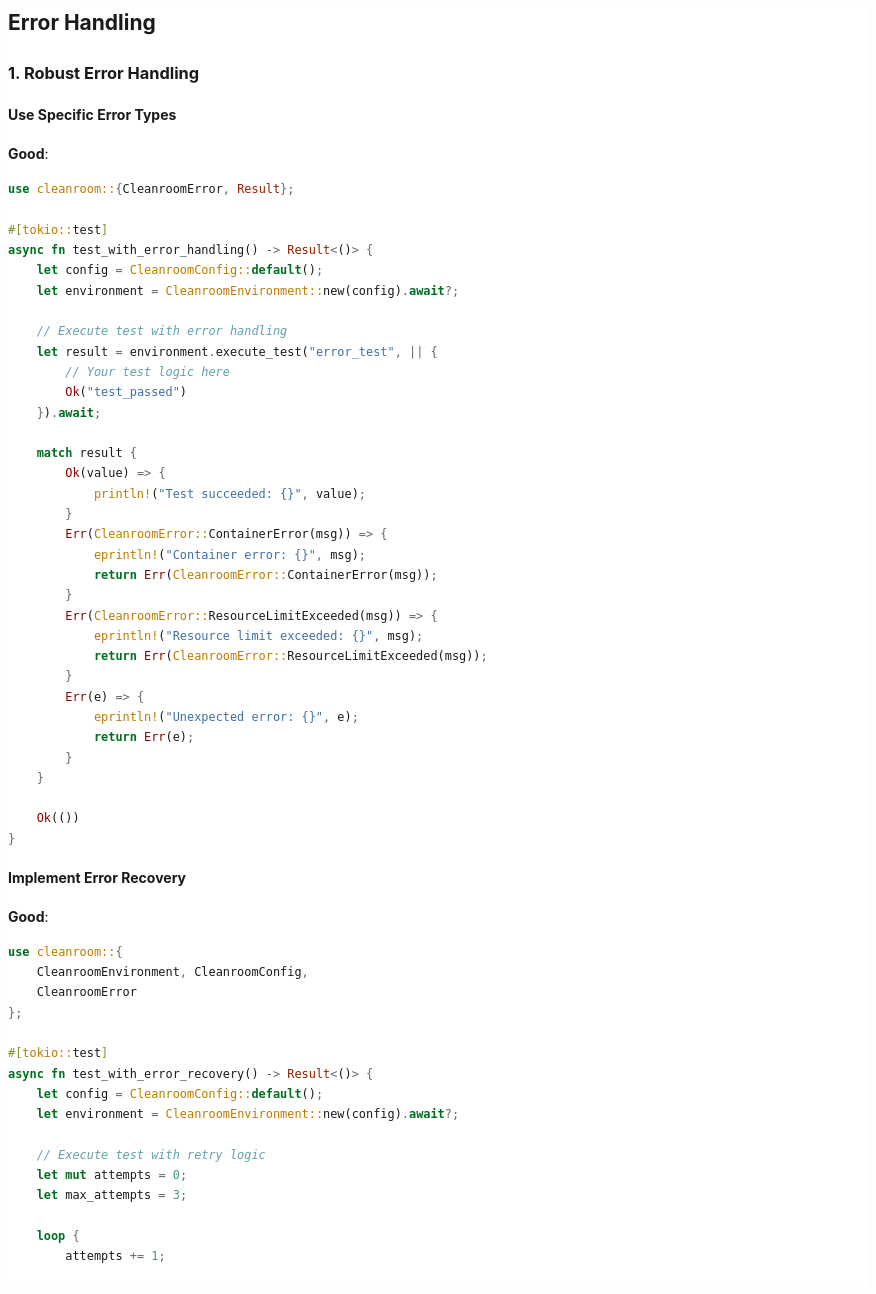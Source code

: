 ## Error Handling

### 1. Robust Error Handling

#### Use Specific Error Types

**Good**:
```rust
use cleanroom::{CleanroomError, Result};

#[tokio::test]
async fn test_with_error_handling() -> Result<()> {
    let config = CleanroomConfig::default();
    let environment = CleanroomEnvironment::new(config).await?;
    
    // Execute test with error handling
    let result = environment.execute_test("error_test", || {
        // Your test logic here
        Ok("test_passed")
    }).await;
    
    match result {
        Ok(value) => {
            println!("Test succeeded: {}", value);
        }
        Err(CleanroomError::ContainerError(msg)) => {
            eprintln!("Container error: {}", msg);
            return Err(CleanroomError::ContainerError(msg));
        }
        Err(CleanroomError::ResourceLimitExceeded(msg)) => {
            eprintln!("Resource limit exceeded: {}", msg);
            return Err(CleanroomError::ResourceLimitExceeded(msg));
        }
        Err(e) => {
            eprintln!("Unexpected error: {}", e);
            return Err(e);
        }
    }
    
    Ok(())
}
```

#### Implement Error Recovery

**Good**:
```rust
use cleanroom::{
    CleanroomEnvironment, CleanroomConfig,
    CleanroomError
};

#[tokio::test]
async fn test_with_error_recovery() -> Result<()> {
    let config = CleanroomConfig::default();
    let environment = CleanroomEnvironment::new(config).await?;
    
    // Execute test with retry logic
    let mut attempts = 0;
    let max_attempts = 3;
    
    loop {
        attempts += 1;
        
```